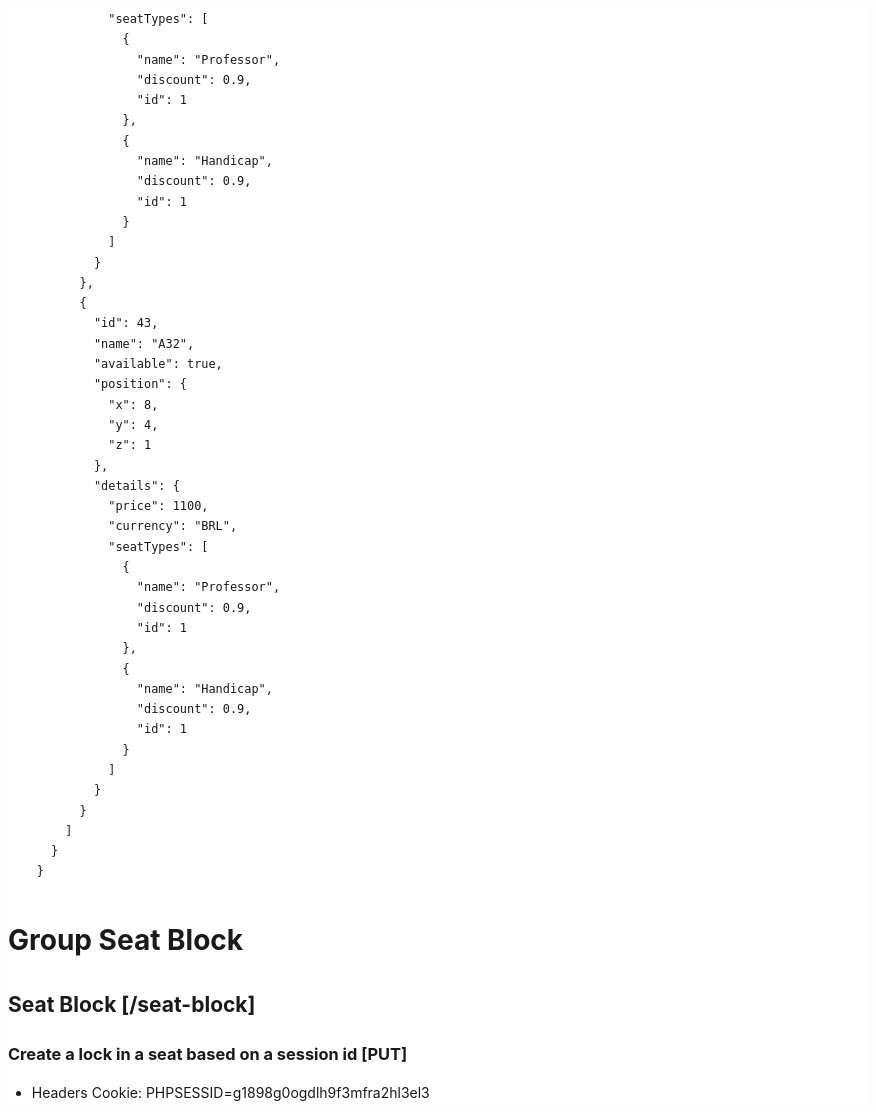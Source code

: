                   "seatTypes": [
                    {
                      "name": "Professor",
                      "discount": 0.9,
                      "id": 1
                    },
                    {
                      "name": "Handicap",
                      "discount": 0.9,
                      "id": 1
                    }
                  ]
                }
              },
              {
                "id": 43,
                "name": "A32",
                "available": true,
                "position": {
                  "x": 8,
                  "y": 4,
                  "z": 1
                },
                "details": {
                  "price": 1100,
                  "currency": "BRL",
                  "seatTypes": [
                    {
                      "name": "Professor",
                      "discount": 0.9,
                      "id": 1
                    },
                    {
                      "name": "Handicap",
                      "discount": 0.9,
                      "id": 1
                    }
                  ]
                }
              }
            ]
          }
        }        

# Group Seat Block

## Seat Block [/seat-block]

### Create a lock in a seat based on a session id [PUT]
+ Headers
    Cookie: PHPSESSID=g1898g0ogdlh9f3mfra2hl3el3

